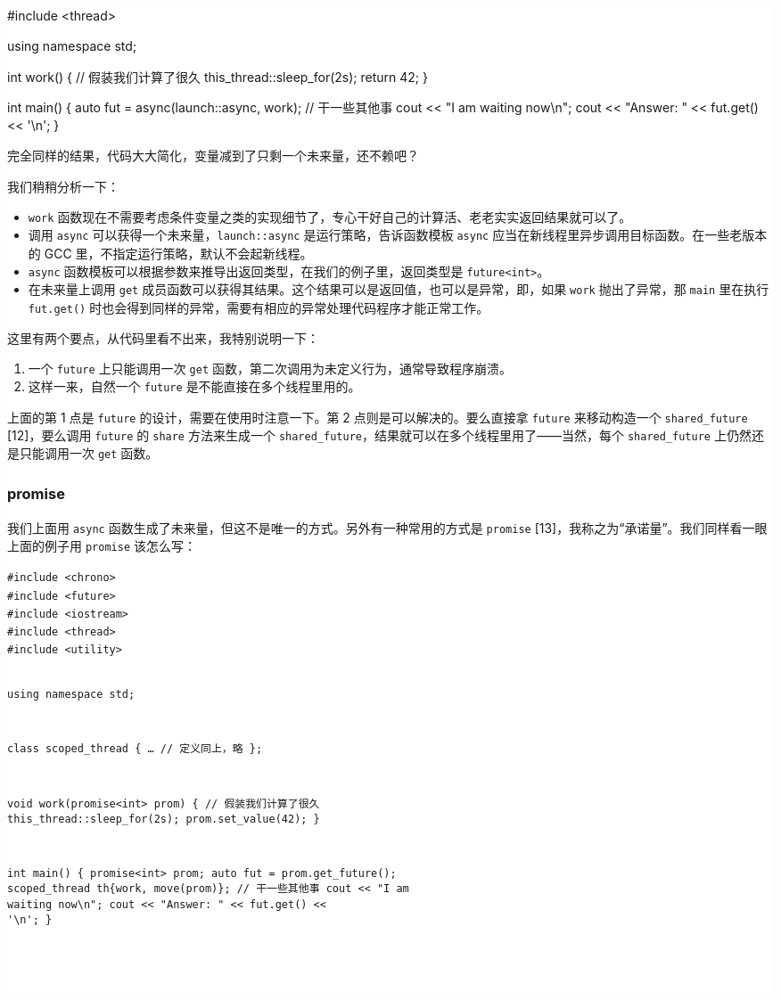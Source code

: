 #include &lt;thread&gt;

using namespace std;

int work()
{
  // 假装我们计算了很久
  this_thread::sleep_for(2s);
  return 42;
}

int main()
{
  auto fut = async(launch::async, work);
  // 干一些其他事
  cout &lt;&lt; "I am waiting now\n";
  cout &lt;&lt; "Answer: " &lt;&lt; fut.get()
       &lt;&lt; '\n';
}
</code></pre><p>完全同样的结果，代码大大简化，变量减到了只剩一个未来量，还不赖吧？</p><p>我们稍稍分析一下：</p><ul>
<li><code>work</code> 函数现在不需要考虑条件变量之类的实现细节了，专心干好自己的计算活、老老实实返回结果就可以了。</li>
<li>调用 <code>async</code> 可以获得一个未来量，<code>launch::async</code> 是运行策略，告诉函数模板 <code>async</code> 应当在新线程里异步调用目标函数。在一些老版本的 GCC 里，不指定运行策略，默认不会起新线程。</li>
<li><code>async</code> 函数模板可以根据参数来推导出返回类型，在我们的例子里，返回类型是 <code>future&lt;int&gt;</code>。</li>
<li>在未来量上调用 <code>get</code> 成员函数可以获得其结果。这个结果可以是返回值，也可以是异常，即，如果 <code>work</code> 抛出了异常，那 <code>main</code> 里在执行 <code>fut.get()</code> 时也会得到同样的异常，需要有相应的异常处理代码程序才能正常工作。</li>
</ul><p>这里有两个要点，从代码里看不出来，我特别说明一下：</p><ol>
<li>一个 <code>future</code> 上只能调用一次 <code>get</code> 函数，第二次调用为未定义行为，通常导致程序崩溃。</li>
<li>这样一来，自然一个 <code>future</code> 是不能直接在多个线程里用的。</li>
</ol><p>上面的第 1 点是 <code>future</code> 的设计，需要在使用时注意一下。第 2 点则是可以解决的。要么直接拿 <code>future</code> 来移动构造一个 <code>shared_future</code> <span class="orange">[12]</span>，要么调用 <code>future</code> 的 <code>share</code> 方法来生成一个 <code>shared_future</code>，结果就可以在多个线程里用了——当然，每个 <code>shared_future</code> 上仍然还是只能调用一次 <code>get</code> 函数。</p><h3>promise</h3><p>我们上面用 <code>async</code> 函数生成了未来量，但这不是唯一的方式。另外有一种常用的方式是 <code>promise</code> <span class="orange">[13]</span>，我称之为“承诺量”。我们同样看一眼上面的例子用 <code>promise</code> 该怎么写：</p><pre><code class="language-c++">#include &lt;chrono&gt;
#include &lt;future&gt;
#include &lt;iostream&gt;
#include &lt;thread&gt;
#include &lt;utility&gt;

using namespace std;

class scoped_thread {
  … // 定义同上，略
};

void work(promise&lt;int&gt; prom)
{
  // 假装我们计算了很久
  this_thread::sleep_for(2s);
  prom.set_value(42);
}

int main()
{
  promise&lt;int&gt; prom;
  auto fut = prom.get_future();
  scoped_thread th{work,
                   move(prom)};
  // 干一些其他事
  cout &lt;&lt; "I am waiting now\n";
  cout &lt;&lt; "Answer: " &lt;&lt; fut.get()
       &lt;&lt; '\n';
}